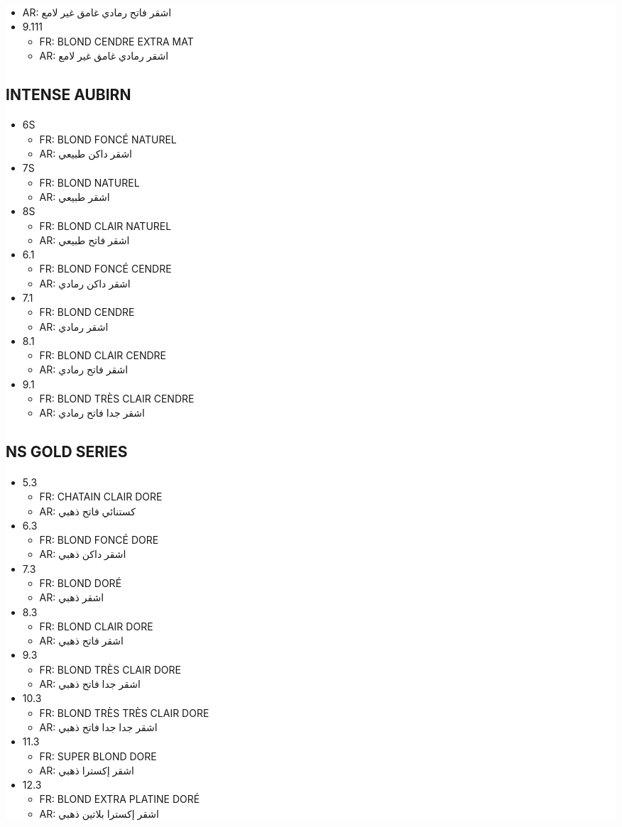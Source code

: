   - AR: اشقر فاتح رمادي غامق غير لامع
- 9.111
  - FR: BLOND CENDRE EXTRA MAT
  - AR: اشقر رمادي غامق غير لامع

## INTENSE AUBIRN
- 6S
  - FR: BLOND FONCÉ NATUREL
  - AR: اشقر داكن طبيعي
- 7S
  - FR: BLOND NATUREL
  - AR: اشقر طبيعي
- 8S
  - FR: BLOND CLAIR NATUREL
  - AR: اشقر فاتح طبيعي
- 6.1
  - FR: BLOND FONCÉ CENDRE
  - AR: اشقر داكن رمادي
- 7.1
  - FR: BLOND CENDRE
  - AR: اشقر رمادي
- 8.1
  - FR: BLOND CLAIR CENDRE
  - AR: اشقر فاتح رمادي
- 9.1
  - FR: BLOND TRÈS CLAIR CENDRE
  - AR: اشقر جدا فاتح رمادي

## NS GOLD SERIES
- 5.3
  - FR: CHATAIN CLAIR DORE
  - AR: كستنائي فاتح ذهبي
- 6.3
  - FR: BLOND FONCÉ DORE
  - AR: اشقر داكن ذهبي
- 7.3
  - FR: BLOND DORÉ
  - AR: اشقر ذهبي
- 8.3
  - FR: BLOND CLAIR DORE
  - AR: اشقر فاتح ذهبي
- 9.3
  - FR: BLOND TRÈS CLAIR DORE
  - AR: اشقر جدا فاتح ذهبي
- 10.3
  - FR: BLOND TRÈS TRÈS CLAIR DORE
  - AR: اشقر جدا جدا فاتح ذهبي
- 11.3
  - FR: SUPER BLOND DORE
  - AR: اشقر إكسترا ذهبي
- 12.3
  - FR: BLOND EXTRA PLATINE DORÉ
  - AR: اشقر إكسترا بلاتين ذهبي
